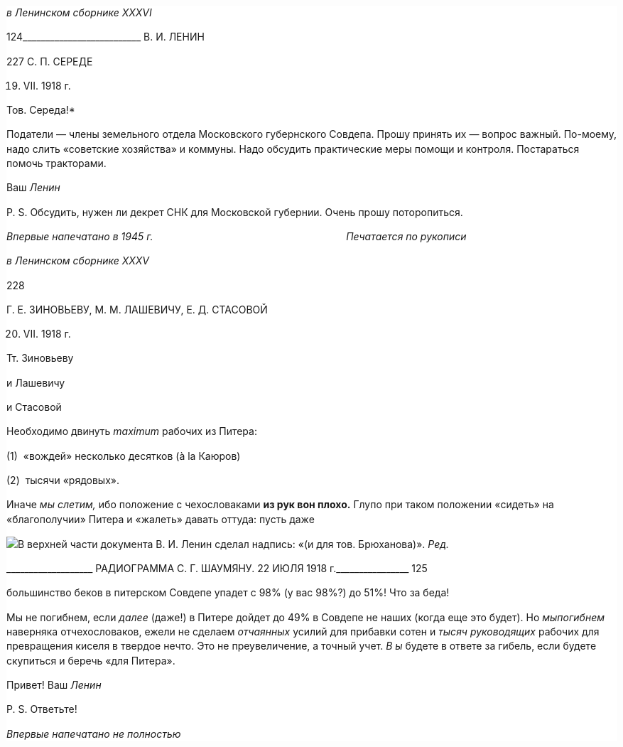 _в Ленинском сборнике_ _XXXVI_

  

124__________________________ В. И. ЛЕНИН

227 С. П. СЕРЕДЕ

19. VII. 1918 г.

Тов. Середа!*

Податели — члены земельного отдела Московского губернского Совдепа. Прошу принять их — вопрос важный. По-моему, надо слить «советские хозяйства» и коммуны. Надо обсудить практические меры помощи и контроля. Постараться помочь трактора­ми.

Ваш _Ленин_

P. S. Обсудить, нужен ли декрет СНК для Московской губернии. Очень прошу пото­ропиться.

_Впервые напечатано в 1945 г.                                                                     Печатается по рукописи_

_в Ленинском сборнике_ _XXXV_

228

Г. Е. ЗИНОВЬЕВУ, М. М. ЛАШЕВИЧУ, Е. Д. СТАСОВОЙ

20. VII. 1918 г.

Тт. Зиновьеву

и Лашевичу

и Стасовой

Необходимо двинуть _maximum_ рабочих из Питера:

(1)  «вождей» несколько десятков (à la Каюров)

(2)  тысячи «рядовых».

Иначе _мы слетим,_ ибо положение с чехословаками **из рук вон плохо.** Глупо при таком положении «сидеть» на «благополучии» Питера и «жалеть» давать оттуда: пусть даже

![](file:///C:/Users/bot32/AppData/Local/Temp/msohtmlclip1/01/clip_image002.png)В верхней части документа В. И. Ленин сделал надпись: «(и для тов. Брюханова)». _Ред._

  

___________________ РАДИОГРАММА С. Г. ШАУМЯНУ. 22 ИЮЛЯ 1918 г.________________ 125

большинство беков в питерском Совдепе упадет с 98% (у вас 98%?) до 51%! Что за бе­да!

Мы не погибнем, если _далее_ (даже!) в Питере дойдет до 49% в Совдепе не наших (когда еще это будет). Но _мыпогибнем_ наверняка отчехословаков, ежели не сделаем _отчаянных_ усилий для прибавки сотен и _тысяч руководящих_ рабочих для превра­щения киселя в твердое нечто. Это не преувеличение, а точный учет. _В ы_ будете в отве­те за гибель, если будете скупиться и беречь «для Питера».

Привет! Ваш _Ленин_

P. S. Ответьте!

_Впервые напечатано не полностью_
